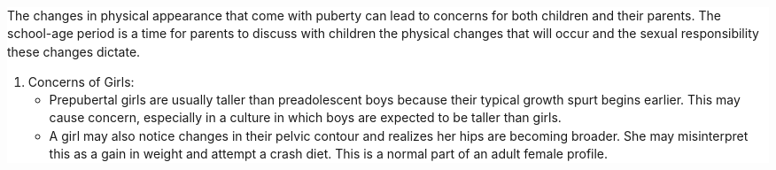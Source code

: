 The changes in physical appearance that come with puberty can lead to concerns for both children and their parents. The school-age period is a time for parents to discuss with children the physical changes that will occur and the sexual responsibility these changes dictate.
1. Concerns of Girls:
	- Prepubertal girls are usually taller than preadolescent boys because their typical growth spurt begins earlier. This may cause concern, especially in a culture in which boys are expected to be taller than girls.
	- A girl may also notice changes in their pelvic contour and realizes her hips are becoming broader. She may misinterpret this as a gain in weight and attempt a crash diet. This is a normal part of an adult female profile.
